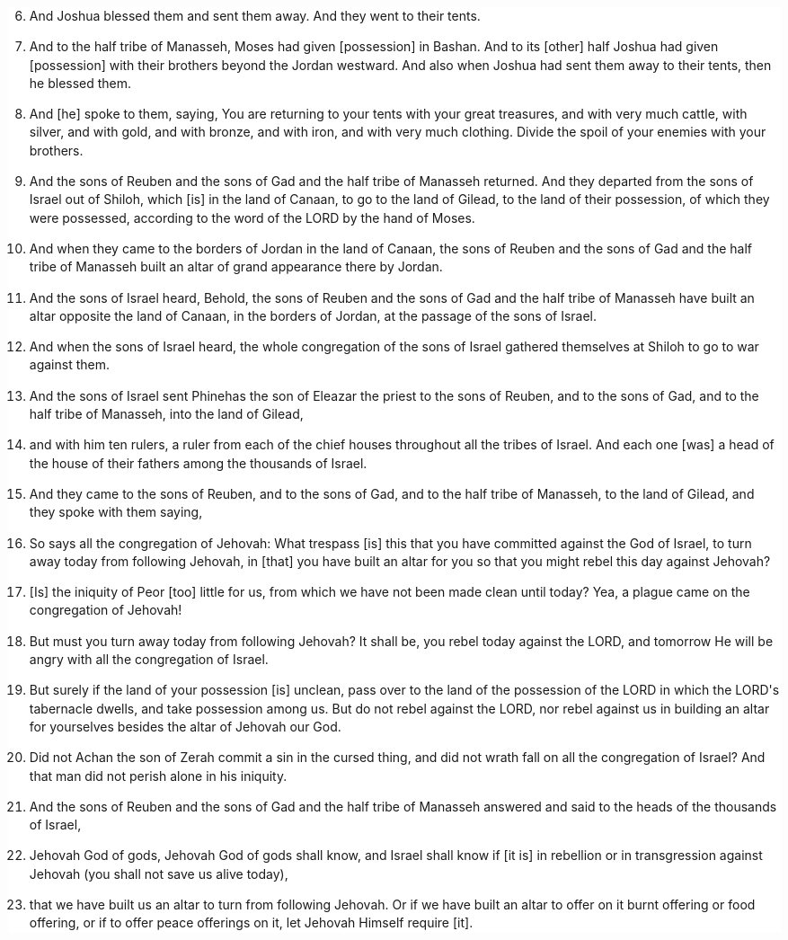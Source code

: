 6. And Joshua blessed them and sent them away. And they went to their tents.

7. And to the half tribe of Manasseh, Moses had given [possession] in Bashan. And to its [other] half Joshua had given [possession] with their brothers beyond the Jordan westward. And also when Joshua had sent them away to their tents, then he blessed them.

8. And [he] spoke to them, saying, You are returning to your tents with your great treasures, and with very much cattle, with silver, and with gold, and with bronze, and with iron, and with very much clothing. Divide the spoil of your enemies with your brothers.

9. And the sons of Reuben and the sons of Gad and the half tribe of Manasseh returned. And they departed from the sons of Israel out of Shiloh, which [is] in the land of Canaan, to go to the land of Gilead, to the land of their possession, of which they were possessed, according to the word of the LORD by the hand of Moses.

10. And when they came to the borders of Jordan in the land of Canaan, the sons of Reuben and the sons of Gad and the half tribe of Manasseh built an altar of grand appearance there by Jordan.

11. And the sons of Israel heard, Behold, the sons of Reuben and the sons of Gad and the half tribe of Manasseh have built an altar opposite the land of Canaan, in the borders of Jordan, at the passage of the sons of Israel.

12. And when the sons of Israel heard, the whole congregation of the sons of Israel gathered themselves at Shiloh to go to war against them.

13. And the sons of Israel sent Phinehas the son of Eleazar the priest to the sons of Reuben, and to the sons of Gad, and to the half tribe of Manasseh, into the land of Gilead,

14. and with him ten rulers, a ruler from each of the chief houses throughout all the tribes of Israel. And each one [was] a head of the house of their fathers among the thousands of Israel.

15. And they came to the sons of Reuben, and to the sons of Gad, and to the half tribe of Manasseh, to the land of Gilead, and they spoke with them saying,

16. So says all the congregation of Jehovah: What trespass [is] this that you have committed against the God of Israel, to turn away today from following Jehovah, in [that] you have built an altar for you so that you might rebel this day against Jehovah?

17. [Is] the iniquity of Peor [too] little for us, from which we have not been made clean until today? Yea, a plague came on the congregation of Jehovah!

18. But must you turn away today from following Jehovah? It shall be, you rebel today against the LORD, and tomorrow He will be angry with all the congregation of Israel.

19. But surely if the land of your possession [is] unclean, pass over to the land of the possession of the LORD in which the LORD's tabernacle dwells, and take possession among us. But do not rebel against the LORD, nor rebel against us in building an altar for yourselves besides the altar of Jehovah our God.

20. Did not Achan the son of Zerah commit a sin in the cursed thing, and did not wrath fall on all the congregation of Israel? And that man did not perish alone in his iniquity.

21. And the sons of Reuben and the sons of Gad and the half tribe of Manasseh answered and said to the heads of the thousands of Israel,

22. Jehovah God of gods, Jehovah God of gods shall know, and Israel shall know if [it is] in rebellion or in transgression against Jehovah (you shall not save us alive today),

23. that we have built us an altar to turn from following Jehovah. Or if we have built an altar to offer on it burnt offering or food offering, or if to offer peace offerings on it, let Jehovah Himself require [it].
